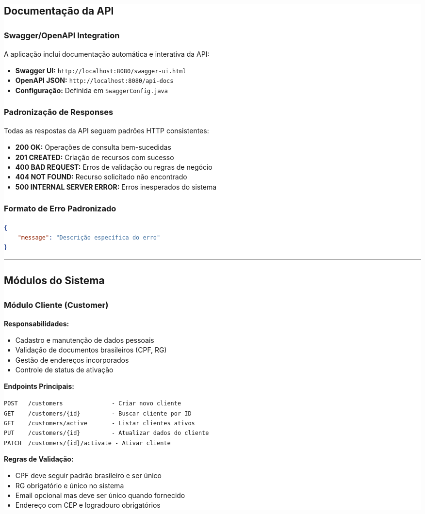 
## Documentação da API

### Swagger/OpenAPI Integration

A aplicação inclui documentação automática e interativa da API:

- **Swagger UI:** `http://localhost:8080/swagger-ui.html`
- **OpenAPI JSON:** `http://localhost:8080/api-docs`
- **Configuração:** Definida em `SwaggerConfig.java`

### Padronização de Responses

Todas as respostas da API seguem padrões HTTP consistentes:

- **200 OK:** Operações de consulta bem-sucedidas
- **201 CREATED:** Criação de recursos com sucesso
- **400 BAD REQUEST:** Erros de validação ou regras de negócio
- **404 NOT FOUND:** Recurso solicitado não encontrado
- **500 INTERNAL SERVER ERROR:** Erros inesperados do sistema

### Formato de Erro Padronizado

```json
{
    "message": "Descrição específica do erro"
}
```

---

## Módulos do Sistema

### Módulo Cliente (Customer)

**Responsabilidades:**
- Cadastro e manutenção de dados pessoais
- Validação de documentos brasileiros (CPF, RG)
- Gestão de endereços incorporados
- Controle de status de ativação

**Endpoints Principais:**
```
POST   /customers              - Criar novo cliente
GET    /customers/{id}         - Buscar cliente por ID
GET    /customers/active       - Listar clientes ativos
PUT    /customers/{id}         - Atualizar dados do cliente
PATCH  /customers/{id}/activate - Ativar cliente
```

**Regras de Validação:**
- CPF deve seguir padrão brasileiro e ser único
- RG obrigatório e único no sistema
- Email opcional mas deve ser único quando fornecido
- Endereço com CEP e logradouro obrigatórios
